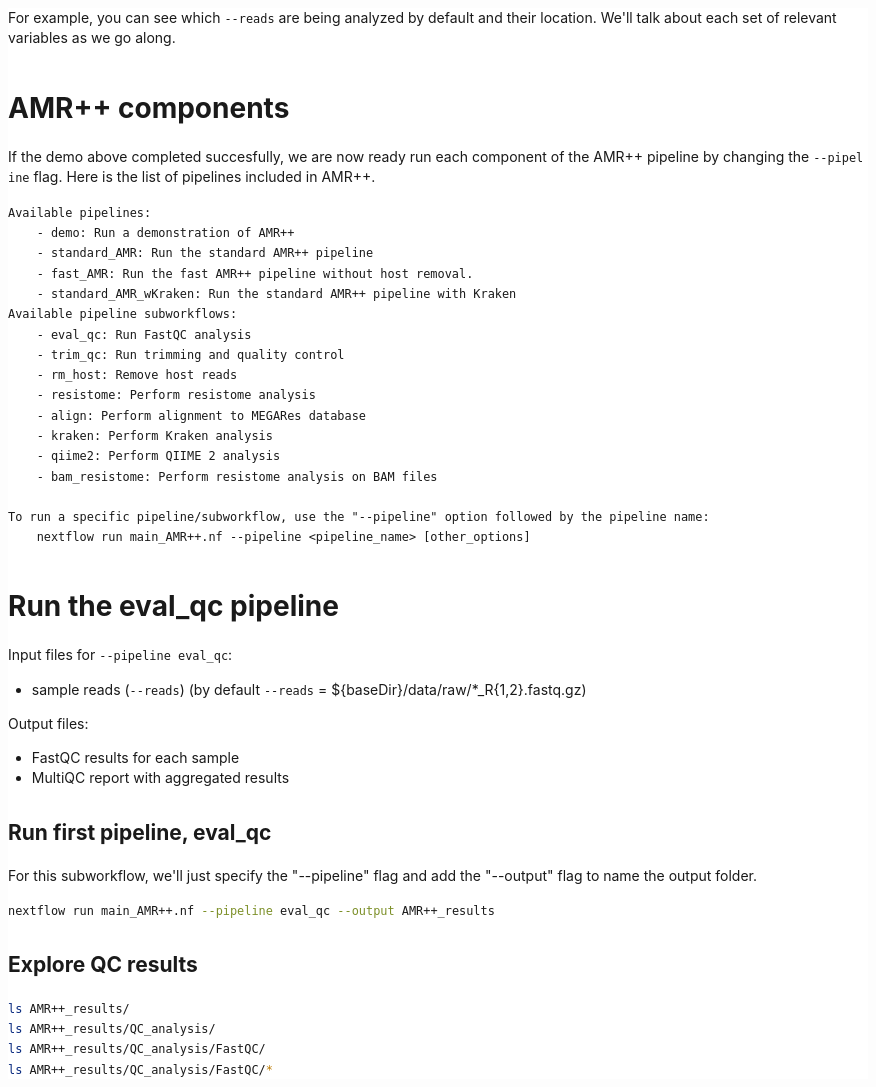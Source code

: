 For example, you can see which `--reads` are being analyzed by default and their location. We'll talk about each set of relevant variables as we go along.  

# AMR++ components

If the demo above completed succesfully, we are now ready run each component of the AMR++ pipeline by changing the `--pipeline` flag. Here is the list of pipelines included in AMR++. 

    Available pipelines:
        - demo: Run a demonstration of AMR++
        - standard_AMR: Run the standard AMR++ pipeline
        - fast_AMR: Run the fast AMR++ pipeline without host removal.
        - standard_AMR_wKraken: Run the standard AMR++ pipeline with Kraken
    Available pipeline subworkflows:
        - eval_qc: Run FastQC analysis
        - trim_qc: Run trimming and quality control
        - rm_host: Remove host reads
        - resistome: Perform resistome analysis
        - align: Perform alignment to MEGARes database
        - kraken: Perform Kraken analysis
        - qiime2: Perform QIIME 2 analysis
        - bam_resistome: Perform resistome analysis on BAM files

    To run a specific pipeline/subworkflow, use the "--pipeline" option followed by the pipeline name:
        nextflow run main_AMR++.nf --pipeline <pipeline_name> [other_options]

# Run the eval_qc pipeline

Input files for `--pipeline eval_qc`:
* sample reads (`--reads`) (by default `--reads` = ${baseDir}/data/raw/*_R{1,2}.fastq.gz)

Output files:
* FastQC results for each sample
* MultiQC report with aggregated results

## Run first pipeline, eval_qc

For this subworkflow, we'll just specify the "--pipeline" flag and add the "--output" flag to name the output folder. 

```bash
nextflow run main_AMR++.nf --pipeline eval_qc --output AMR++_results 
```


## Explore QC results
```bash
ls AMR++_results/
ls AMR++_results/QC_analysis/
ls AMR++_results/QC_analysis/FastQC/
ls AMR++_results/QC_analysis/FastQC/*
```
